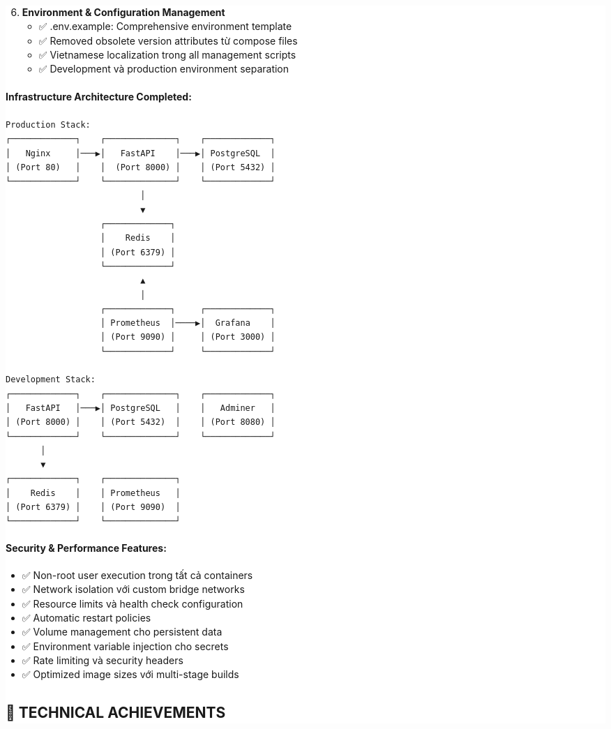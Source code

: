 6. **Environment & Configuration Management**
   - ✅ .env.example: Comprehensive environment template
   - ✅ Removed obsolete version attributes từ compose files
   - ✅ Vietnamese localization trong all management scripts
   - ✅ Development và production environment separation

#### Infrastructure Architecture Completed:

```
Production Stack:
┌─────────────┐    ┌──────────────┐    ┌─────────────┐
│   Nginx     │───▶│   FastAPI    │───▶│ PostgreSQL  │
│ (Port 80)   │    │  (Port 8000) │    │ (Port 5432) │
└─────────────┘    └──────────────┘    └─────────────┘
                           │
                           ▼
                   ┌─────────────┐
                   │    Redis    │
                   │ (Port 6379) │
                   └─────────────┘
                           ▲
                           │
                   ┌─────────────┐     ┌─────────────┐
                   │ Prometheus  │────▶│  Grafana    │
                   │ (Port 9090) │     │ (Port 3000) │
                   └─────────────┘     └─────────────┘

Development Stack:
┌─────────────┐    ┌──────────────┐    ┌─────────────┐
│   FastAPI   │───▶│ PostgreSQL   │    │   Adminer   │
│ (Port 8000) │    │ (Port 5432)  │    │ (Port 8080) │
└─────────────┘    └──────────────┘    └─────────────┘
       │
       ▼
┌─────────────┐    ┌──────────────┐
│    Redis    │    │ Prometheus   │
│ (Port 6379) │    │ (Port 9090)  │
└─────────────┘    └──────────────┘
```

#### Security & Performance Features:
- ✅ Non-root user execution trong tất cả containers
- ✅ Network isolation với custom bridge networks
- ✅ Resource limits và health check configuration
- ✅ Automatic restart policies
- ✅ Volume management cho persistent data
- ✅ Environment variable injection cho secrets
- ✅ Rate limiting và security headers
- ✅ Optimized image sizes với multi-stage builds

## 🔧 TECHNICAL ACHIEVEMENTS
